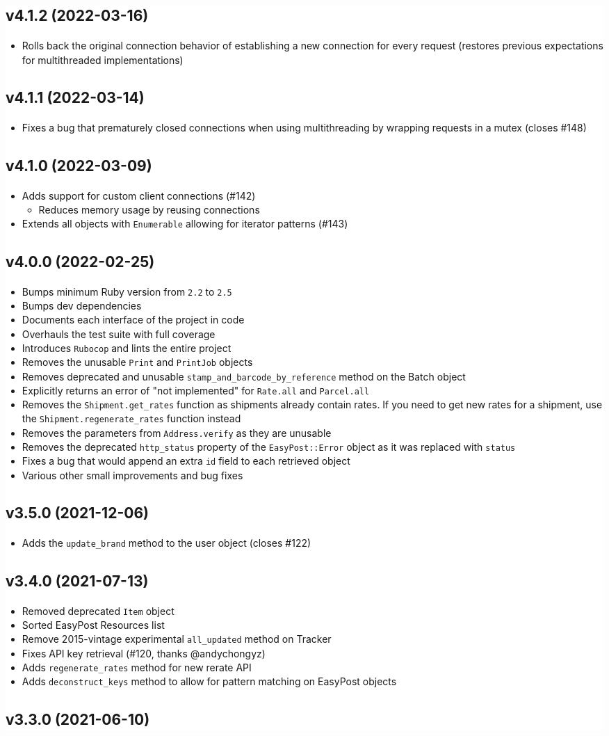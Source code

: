 ## v4.1.2 (2022-03-16)

- Rolls back the original connection behavior of establishing a new connection for every request (restores previous expectations for multithreaded implementations)

## v4.1.1 (2022-03-14)

- Fixes a bug that prematurely closed connections when using multithreading by wrapping requests in a mutex (closes #148)

## v4.1.0 (2022-03-09)

- Adds support for custom client connections (#142)
  - Reduces memory usage by reusing connections
- Extends all objects with `Enumerable` allowing for iterator patterns (#143)

## v4.0.0 (2022-02-25)

- Bumps minimum Ruby version from `2.2` to `2.5`
- Bumps dev dependencies
- Documents each interface of the project in code
- Overhauls the test suite with full coverage
- Introduces `Rubocop` and lints the entire project
- Removes the unusable `Print` and `PrintJob` objects
- Removes deprecated and unusable `stamp_and_barcode_by_reference` method on the Batch object
- Explicitly returns an error of "not implemented" for `Rate.all` and `Parcel.all`
- Removes the `Shipment.get_rates` function as shipments already contain rates. If you need to get new rates for a shipment, use the `Shipment.regenerate_rates` function instead
- Removes the parameters from `Address.verify` as they are unusable
- Removes the deprecated `http_status` property of the `EasyPost::Error` object as it was replaced with `status`
- Fixes a bug that would append an extra `id` field to each retrieved object
- Various other small improvements and bug fixes

## v3.5.0 (2021-12-06)

- Adds the `update_brand` method to the user object (closes #122)

## v3.4.0 (2021-07-13)

- Removed deprecated `Item` object
- Sorted EasyPost Resources list
- Remove 2015-vintage experimental `all_updated` method on Tracker
- Fixes API key retrieval (#120, thanks @andychongyz)
- Adds `regenerate_rates` method for new rerate API
- Adds `deconstruct_keys` method to allow for pattern matching on EasyPost objects

## v3.3.0 (2021-06-10)
